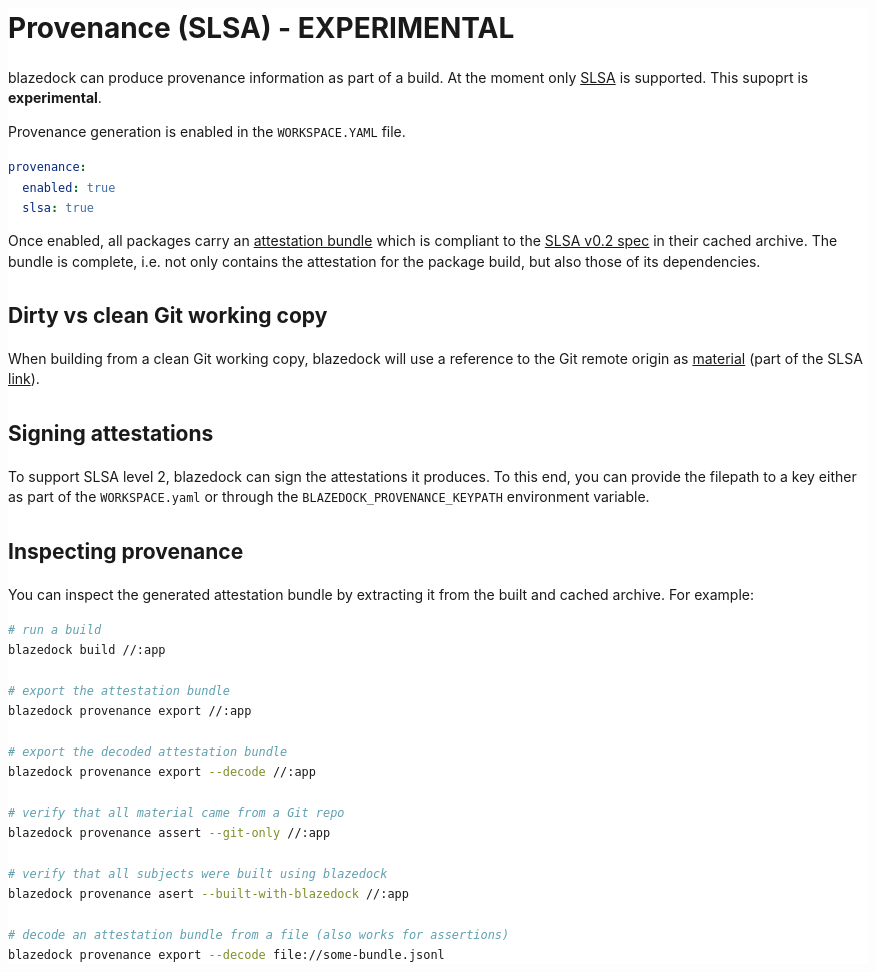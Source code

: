 # Provenance (SLSA) - EXPERIMENTAL
blazedock can produce provenance information as part of a build. At the moment only [SLSA](https://slsa.dev/spec/v0.1/) is supported. This supoprt is **experimental**.

Provenance generation is enabled in the `WORKSPACE.YAML` file.
```YAML
provenance:
  enabled: true
  slsa: true
```

Once enabled, all packages carry an [attestation bundle](https://github.com/in-toto/attestation/blob/main/spec/bundle.md) which is compliant to the [SLSA v0.2 spec](https://slsa.dev/provenance/v0.2) in their cached archive. The bundle is complete, i.e. not only contains the attestation for the package build, but also those of its dependencies.

## Dirty vs clean Git working copy
When building from a clean Git working copy, blazedock will use a reference to the Git remote origin as [material](https://github.com/in-toto/in-toto-golang/blob/26b6a96f8a7537f27b7483e19dd68e022b179ea6/in_toto/model.go#L360) (part of the SLSA [link](https://github.com/slsa-framework/slsa/blob/main/controls/attestations.md)).

## Signing attestations
To support SLSA level 2, blazedock can sign the attestations it produces. To this end, you can provide the filepath to a key either as part of the `WORKSPACE.yaml` or through the `BLAZEDOCK_PROVENANCE_KEYPATH` environment variable.

## Inspecting provenance
You can inspect the generated attestation bundle by extracting it from the built and cached archive. For example:
```bash
# run a build
blazedock build //:app

# export the attestation bundle
blazedock provenance export //:app

# export the decoded attestation bundle
blazedock provenance export --decode //:app

# verify that all material came from a Git repo
blazedock provenance assert --git-only //:app

# verify that all subjects were built using blazedock
blazedock provenance asert --built-with-blazedock //:app

# decode an attestation bundle from a file (also works for assertions)
blazedock provenance export --decode file://some-bundle.jsonl
```
